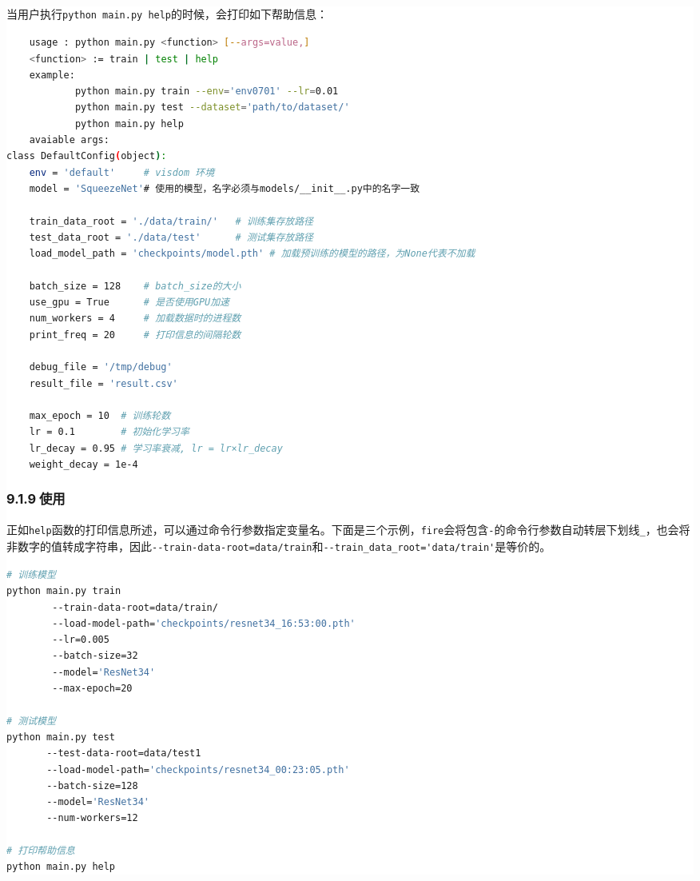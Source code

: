 当用户执行`python main.py help`的时候，会打印如下帮助信息：

```bash
    usage : python main.py <function> [--args=value,]
    <function> := train | test | help
    example: 
            python main.py train --env='env0701' --lr=0.01
            python main.py test --dataset='path/to/dataset/'
            python main.py help
    avaiable args:
class DefaultConfig(object):
    env = 'default' 	# visdom 环境
    model = 'SqueezeNet'# 使用的模型，名字必须与models/__init__.py中的名字一致
    
    train_data_root = './data/train/' 	# 训练集存放路径
    test_data_root = './data/test' 		# 测试集存放路径
    load_model_path = 'checkpoints/model.pth' # 加载预训练的模型的路径，为None代表不加载

    batch_size = 128 	# batch_size的大小
    use_gpu = True 		# 是否使用GPU加速
    num_workers = 4 	# 加载数据时的进程数
    print_freq = 20 	# 打印信息的间隔轮数

    debug_file = '/tmp/debug' 
    result_file = 'result.csv'
      
    max_epoch = 10 	# 训练轮数
    lr = 0.1 		# 初始化学习率
    lr_decay = 0.95 # 学习率衰减, lr = lr×lr_decay
    weight_decay = 1e-4
```

### 9.1.9 使用

正如`help`函数的打印信息所述，可以通过命令行参数指定变量名。下面是三个示例，`fire`会将包含`-`的命令行参数自动转层下划线`_`，也会将非数字的值转成字符串，因此`--train-data-root=data/train`和`--train_data_root='data/train'`是等价的。

```bash
# 训练模型
python main.py train 
        --train-data-root=data/train/ 
        --load-model-path='checkpoints/resnet34_16:53:00.pth' 
        --lr=0.005 
        --batch-size=32
        --model='ResNet34'  
        --max-epoch=20

# 测试模型
python main.py test
       --test-data-root=data/test1 
       --load-model-path='checkpoints/resnet34_00:23:05.pth' 
       --batch-size=128 
       --model='ResNet34' 
       --num-workers=12

# 打印帮助信息
python main.py help
```
